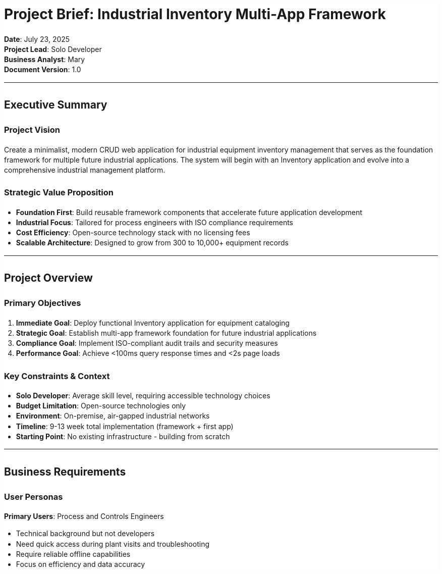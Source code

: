 # Project Brief: Industrial Inventory Multi-App Framework

**Date**: July 23, 2025  
**Project Lead**: Solo Developer  
**Business Analyst**: Mary  
**Document Version**: 1.0  

---

## Executive Summary

### Project Vision
Create a minimalist, modern CRUD web application for industrial equipment inventory management that serves as
the foundation framework for multiple future industrial applications. The system will begin with an Inventory
application and evolve into a comprehensive industrial management platform.

### Strategic Value Proposition
- **Foundation First**: Build reusable framework components that accelerate future application development
- **Industrial Focus**: Tailored for process engineers with ISO compliance requirements
- **Cost Efficiency**: Open-source technology stack with no licensing fees
- **Scalable Architecture**: Designed to grow from 300 to 10,000+ equipment records

---

## Project Overview

### Primary Objectives
1. **Immediate Goal**: Deploy functional Inventory application for equipment cataloging
2. **Strategic Goal**: Establish multi-app framework foundation for future industrial applications
3. **Compliance Goal**: Implement ISO-compliant audit trails and security measures
4. **Performance Goal**: Achieve <100ms query response times and <2s page loads

### Key Constraints & Context
- **Solo Developer**: Average skill level, requiring accessible technology choices
- **Budget Limitation**: Open-source technologies only
- **Environment**: On-premise, air-gapped industrial networks
- **Timeline**: 9-13 week total implementation (framework + first app)
- **Starting Point**: No existing infrastructure - building from scratch

---

## Business Requirements

### User Personas
**Primary Users**: Process and Controls Engineers
- Technical background but not developers
- Need quick access during plant visits and troubleshooting
- Require reliable offline capabilities
- Focus on efficiency and data accuracy
